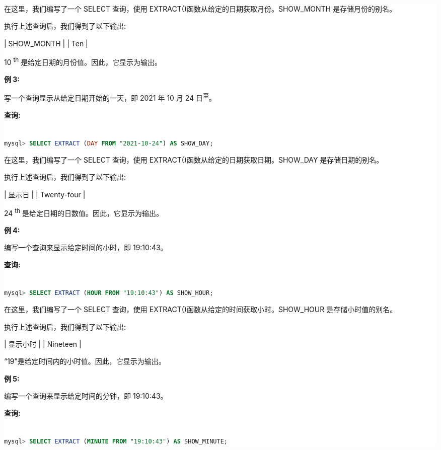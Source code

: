 在这里，我们编写了一个 SELECT 查询，使用 EXTRACT()函数从给定的日期获取月份。SHOW_MONTH 是存储月份的别名。

执行上述查询后，我们得到了以下输出:

| SHOW_MONTH |
| Ten |

10 <sup>th</sup> 是给定日期的月份值。因此，它显示为输出。

**例 3:**

写一个查询显示从给定日期开始的一天，即 2021 年 10 月 24 日<sup>至</sup>。

**查询:**

```sql

mysql> SELECT EXTRACT (DAY FROM "2021-10-24") AS SHOW_DAY;

```

在这里，我们编写了一个 SELECT 查询，使用 EXTRACT()函数从给定的日期获取日期。SHOW_DAY 是存储日期的别名。

执行上述查询后，我们得到了以下输出:

| 显示日 |
| Twenty-four |

24 <sup>th</sup> 是给定日期的日数值。因此，它显示为输出。

**例 4:**

编写一个查询来显示给定时间的小时，即 19:10:43。

**查询:**

```sql

mysql> SELECT EXTRACT (HOUR FROM "19:10:43") AS SHOW_HOUR;

```

在这里，我们编写了一个 SELECT 查询，使用 EXTRACT()函数从给定的时间获取小时。SHOW_HOUR 是存储小时值的别名。

执行上述查询后，我们得到了以下输出:

| 显示小时 |
| Nineteen |

“19”是给定时间内的小时值。因此，它显示为输出。

**例 5:**

编写一个查询来显示给定时间的分钟，即 19:10:43。

**查询:**

```sql

mysql> SELECT EXTRACT (MINUTE FROM "19:10:43") AS SHOW_MINUTE;

```
